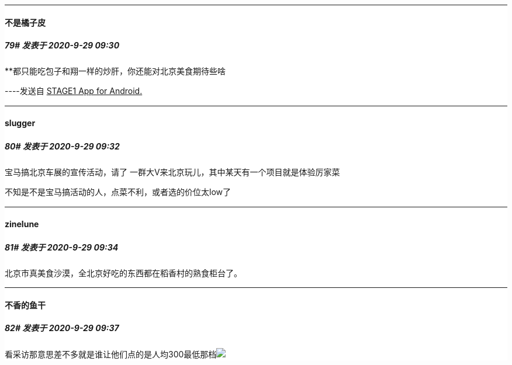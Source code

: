 





*****

####  不是橘子皮  
##### 79#       发表于 2020-9-29 09:30




**都只能吃包子和翔一样的炒肝，你还能对北京美食期待些啥


----发送自 [STAGE1 App for Android.](http://stage1.5j4m.com/?1.29)







*****

####  slugger  
##### 80#       发表于 2020-9-29 09:32




宝马搞北京车展的宣传活动，请了 一群大V来北京玩儿，其中某天有一个项目就是体验厉家菜


不知是不是宝马搞活动的人，点菜不利，或者选的价位太low了







*****

####  zinelune  
##### 81#       发表于 2020-9-29 09:34




北京市真美食沙漠，全北京好吃的东西都在稻香村的熟食柜台了。







*****

####  不香的鱼干  
##### 82#       发表于 2020-9-29 09:37




看采访那意思差不多就是谁让他们点的是人均300最低那档<img src="https://static.saraba1st.com/image/smiley/face2017/049.png" referrerpolicy="no-referrer">
